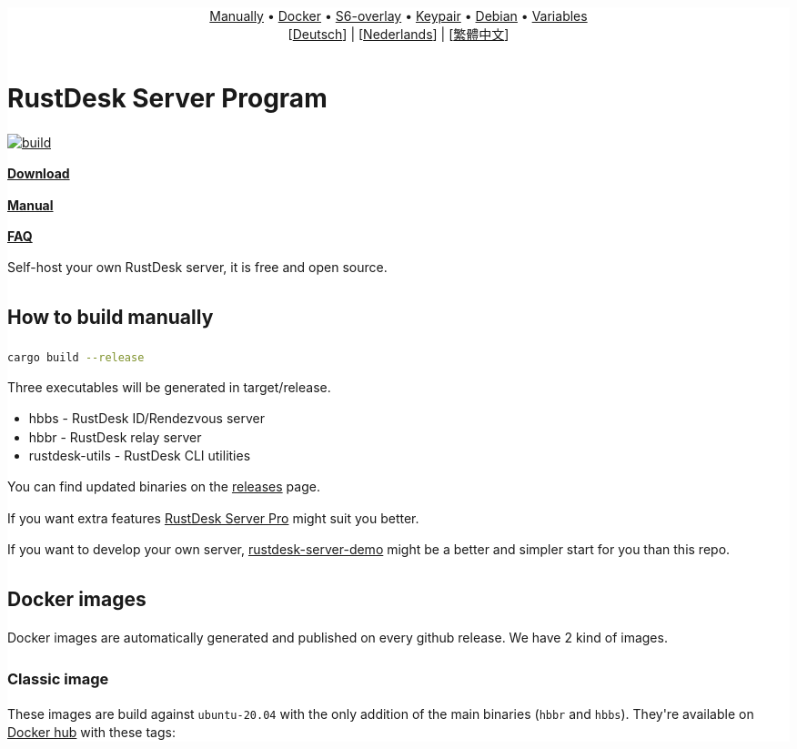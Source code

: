 <p align="center">
  <a href="#how-to-build-manually">Manually</a> •
  <a href="#docker-images">Docker</a> •
  <a href="#s6-overlay-based-images">S6-overlay</a> •
  <a href="#how-to-create-a-keypair">Keypair</a> •
  <a href="#deb-packages">Debian</a> •
  <a href="#env-variables">Variables</a><br>
  [<a href="README-DE.md">Deutsch</a>] | [<a href="README-NL.md">Nederlands</a>] | [<a href="README-TW.md">繁體中文</a>]<br>
</p>

# RustDesk Server Program

[![build](https://github.com/rustdesk/rustdesk-server/actions/workflows/build.yaml/badge.svg)](https://github.com/rustdesk/rustdesk-server/actions/workflows/build.yaml)

[**Download**](https://github.com/rustdesk/rustdesk-server/releases)

[**Manual**](https://rustdesk.com/docs/en/self-host/)

[**FAQ**](https://github.com/rustdesk/rustdesk/wiki/FAQ)

Self-host your own RustDesk server, it is free and open source.

## How to build manually

```bash
cargo build --release
```

Three executables will be generated in target/release.

- hbbs - RustDesk ID/Rendezvous server
- hbbr - RustDesk relay server
- rustdesk-utils - RustDesk CLI utilities

You can find updated binaries on the [releases](https://github.com/rustdesk/rustdesk-server/releases) page.

If you want extra features [RustDesk Server Pro](https://rustdesk.com/pricing.html) might suit you better.

If you want to develop your own server, [rustdesk-server-demo](https://github.com/rustdesk/rustdesk-server-demo) might be a better and simpler start for you than this repo.

## Docker images

Docker images are automatically generated and published on every github release. We have 2 kind of images.

### Classic image

These images are build against `ubuntu-20.04` with the only addition of the main binaries (`hbbr` and `hbbs`). They're available on [Docker hub](https://hub.docker.com/r/rustdesk/rustdesk-server/) with these tags:
